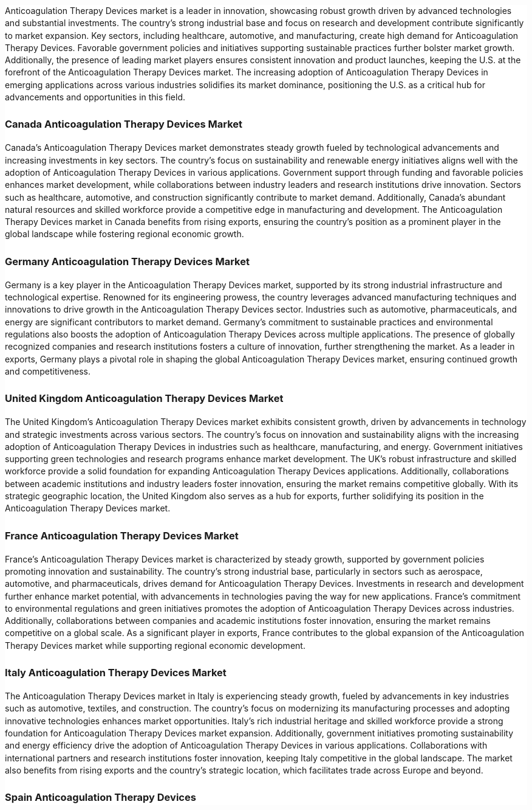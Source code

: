 Anticoagulation Therapy Devices market is a leader in innovation, showcasing robust growth driven by advanced technologies and substantial investments. The country&rsquo;s strong industrial base and focus on research and development contribute significantly to market expansion. Key sectors, including healthcare, automotive, and manufacturing, create high demand for Anticoagulation Therapy Devices. Favorable government policies and initiatives supporting sustainable practices further bolster market growth. Additionally, the presence of leading market players ensures consistent innovation and product launches, keeping the U.S. at the forefront of the Anticoagulation Therapy Devices market. The increasing adoption of Anticoagulation Therapy Devices in emerging applications across various industries solidifies its market dominance, positioning the U.S. as a critical hub for advancements and opportunities in this field.</p><h3>Canada Anticoagulation Therapy Devices Market</h3><p>Canada&rsquo;s Anticoagulation Therapy Devices market demonstrates steady growth fueled by technological advancements and increasing investments in key sectors. The country&rsquo;s focus on sustainability and renewable energy initiatives aligns well with the adoption of Anticoagulation Therapy Devices in various applications. Government support through funding and favorable policies enhances market development, while collaborations between industry leaders and research institutions drive innovation. Sectors such as healthcare, automotive, and construction significantly contribute to market demand. Additionally, Canada&rsquo;s abundant natural resources and skilled workforce provide a competitive edge in manufacturing and development. The Anticoagulation Therapy Devices market in Canada benefits from rising exports, ensuring the country&rsquo;s position as a prominent player in the global landscape while fostering regional economic growth.</p><h3>Germany Anticoagulation Therapy Devices Market</h3><p>Germany is a key player in the Anticoagulation Therapy Devices market, supported by its strong industrial infrastructure and technological expertise. Renowned for its engineering prowess, the country leverages advanced manufacturing techniques and innovations to drive growth in the Anticoagulation Therapy Devices sector. Industries such as automotive, pharmaceuticals, and energy are significant contributors to market demand. Germany&rsquo;s commitment to sustainable practices and environmental regulations also boosts the adoption of Anticoagulation Therapy Devices across multiple applications. The presence of globally recognized companies and research institutions fosters a culture of innovation, further strengthening the market. As a leader in exports, Germany plays a pivotal role in shaping the global Anticoagulation Therapy Devices market, ensuring continued growth and competitiveness.</p><h3>United Kingdom Anticoagulation Therapy Devices Market</h3><p>The United Kingdom&rsquo;s Anticoagulation Therapy Devices market exhibits consistent growth, driven by advancements in technology and strategic investments across various sectors. The country&rsquo;s focus on innovation and sustainability aligns with the increasing adoption of Anticoagulation Therapy Devices in industries such as healthcare, manufacturing, and energy. Government initiatives supporting green technologies and research programs enhance market development. The UK&rsquo;s robust infrastructure and skilled workforce provide a solid foundation for expanding Anticoagulation Therapy Devices applications. Additionally, collaborations between academic institutions and industry leaders foster innovation, ensuring the market remains competitive globally. With its strategic geographic location, the United Kingdom also serves as a hub for exports, further solidifying its position in the Anticoagulation Therapy Devices market.</p><h3>France Anticoagulation Therapy Devices Market</h3><p>France&rsquo;s Anticoagulation Therapy Devices market is characterized by steady growth, supported by government policies promoting innovation and sustainability. The country&rsquo;s strong industrial base, particularly in sectors such as aerospace, automotive, and pharmaceuticals, drives demand for Anticoagulation Therapy Devices. Investments in research and development further enhance market potential, with advancements in technologies paving the way for new applications. France&rsquo;s commitment to environmental regulations and green initiatives promotes the adoption of Anticoagulation Therapy Devices across industries. Additionally, collaborations between companies and academic institutions foster innovation, ensuring the market remains competitive on a global scale. As a significant player in exports, France contributes to the global expansion of the Anticoagulation Therapy Devices market while supporting regional economic development.</p><h3>Italy Anticoagulation Therapy Devices Market</h3><p>The Anticoagulation Therapy Devices market in Italy is experiencing steady growth, fueled by advancements in key industries such as automotive, textiles, and construction. The country&rsquo;s focus on modernizing its manufacturing processes and adopting innovative technologies enhances market opportunities. Italy&rsquo;s rich industrial heritage and skilled workforce provide a strong foundation for Anticoagulation Therapy Devices market expansion. Additionally, government initiatives promoting sustainability and energy efficiency drive the adoption of Anticoagulation Therapy Devices in various applications. Collaborations with international partners and research institutions foster innovation, keeping Italy competitive in the global landscape. The market also benefits from rising exports and the country&rsquo;s strategic location, which facilitates trade across Europe and beyond.</p><h3>Spain Anticoagulation Therapy Devices